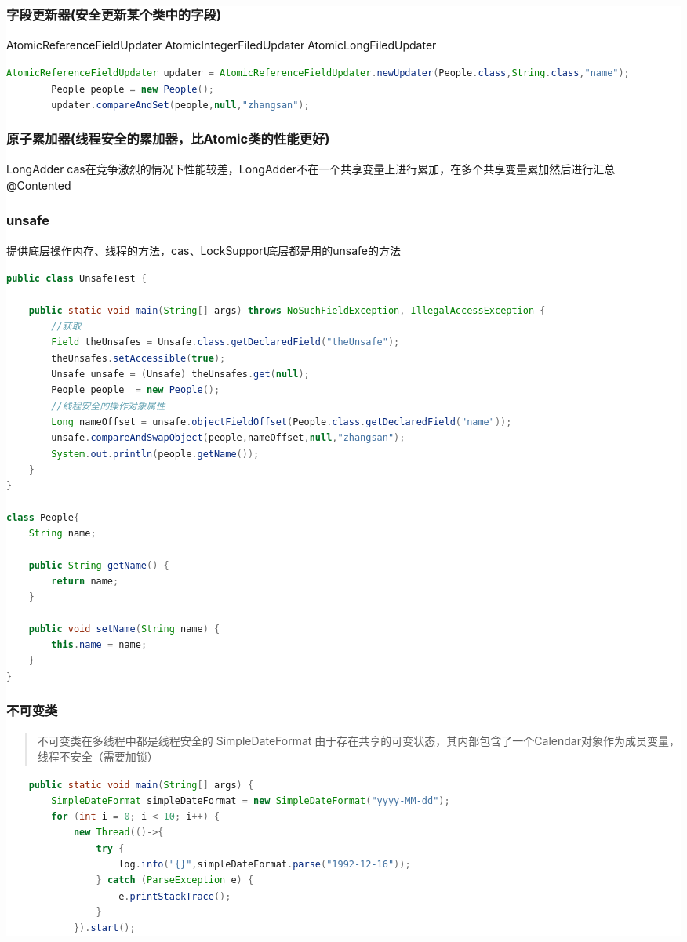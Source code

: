 ```java 
```

### 字段更新器(安全更新某个类中的字段)
AtomicReferenceFieldUpdater
AtomicIntegerFiledUpdater
AtomicLongFiledUpdater
```java
AtomicReferenceFieldUpdater updater = AtomicReferenceFieldUpdater.newUpdater(People.class,String.class,"name");
        People people = new People();
        updater.compareAndSet(people,null,"zhangsan");

```
### 原子累加器(线程安全的累加器，比Atomic类的性能更好)
LongAdder
cas在竞争激烈的情况下性能较差，LongAdder不在一个共享变量上进行累加，在多个共享变量累加然后进行汇总
@Contented 
### unsafe
提供底层操作内存、线程的方法，cas、LockSupport底层都是用的unsafe的方法
```java
public class UnsafeTest {

    public static void main(String[] args) throws NoSuchFieldException, IllegalAccessException {
        //获取
        Field theUnsafes = Unsafe.class.getDeclaredField("theUnsafe");
        theUnsafes.setAccessible(true);
        Unsafe unsafe = (Unsafe) theUnsafes.get(null);
        People people  = new People();
        //线程安全的操作对象属性
        Long nameOffset = unsafe.objectFieldOffset(People.class.getDeclaredField("name"));
        unsafe.compareAndSwapObject(people,nameOffset,null,"zhangsan");
        System.out.println(people.getName());
    }
}

class People{
    String name;

    public String getName() {
        return name;
    }

    public void setName(String name) {
        this.name = name;
    }
}
```

### 不可变类
> 不可变类在多线程中都是线程安全的
SimpleDateFormat 由于存在共享的可变状态，其内部包含了一个Calendar对象作为成员变量，线程不安全（需要加锁）
```java
    public static void main(String[] args) {
        SimpleDateFormat simpleDateFormat = new SimpleDateFormat("yyyy-MM-dd");
        for (int i = 0; i < 10; i++) {
            new Thread(()->{
                try {
                    log.info("{}",simpleDateFormat.parse("1992-12-16"));
                } catch (ParseException e) {
                    e.printStackTrace();
                }
            }).start();
```